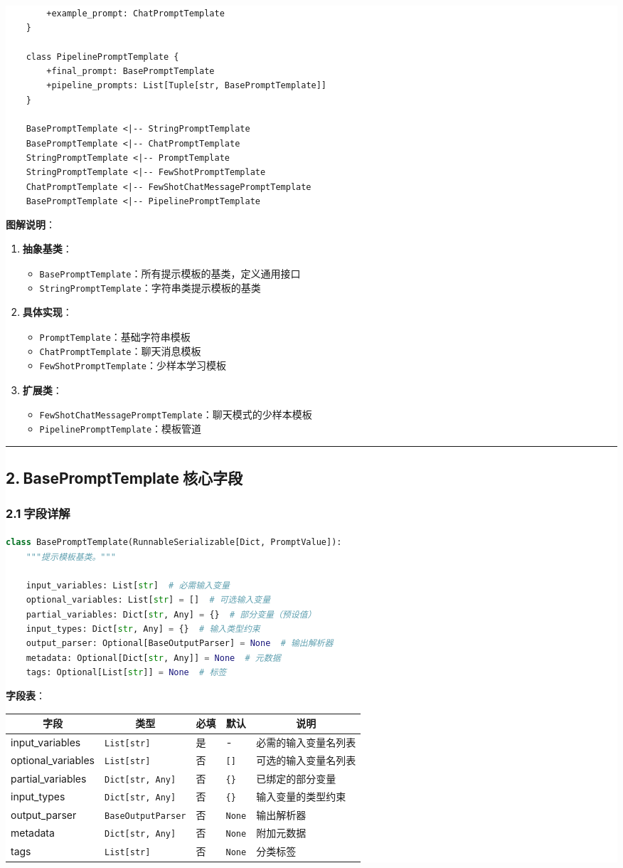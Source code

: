 ```mermaid
        +example_prompt: ChatPromptTemplate
    }

    class PipelinePromptTemplate {
        +final_prompt: BasePromptTemplate
        +pipeline_prompts: List[Tuple[str, BasePromptTemplate]]
    }

    BasePromptTemplate <|-- StringPromptTemplate
    BasePromptTemplate <|-- ChatPromptTemplate
    StringPromptTemplate <|-- PromptTemplate
    StringPromptTemplate <|-- FewShotPromptTemplate
    ChatPromptTemplate <|-- FewShotChatMessagePromptTemplate
    BasePromptTemplate <|-- PipelinePromptTemplate
```

**图解说明**：

1. **抽象基类**：
   - `BasePromptTemplate`：所有提示模板的基类，定义通用接口
   - `StringPromptTemplate`：字符串类提示模板的基类

2. **具体实现**：
   - `PromptTemplate`：基础字符串模板
   - `ChatPromptTemplate`：聊天消息模板
   - `FewShotPromptTemplate`：少样本学习模板

3. **扩展类**：
   - `FewShotChatMessagePromptTemplate`：聊天模式的少样本模板
   - `PipelinePromptTemplate`：模板管道

---

## 2. BasePromptTemplate 核心字段

### 2.1 字段详解

```python
class BasePromptTemplate(RunnableSerializable[Dict, PromptValue]):
    """提示模板基类。"""

    input_variables: List[str]  # 必需输入变量
    optional_variables: List[str] = []  # 可选输入变量
    partial_variables: Dict[str, Any] = {}  # 部分变量（预设值）
    input_types: Dict[str, Any] = {}  # 输入类型约束
    output_parser: Optional[BaseOutputParser] = None  # 输出解析器
    metadata: Optional[Dict[str, Any]] = None  # 元数据
    tags: Optional[List[str]] = None  # 标签
```

**字段表**：

| 字段 | 类型 | 必填 | 默认 | 说明 |
|-----|------|-----|------|------|
| input_variables | `List[str]` | 是 | - | 必需的输入变量名列表 |
| optional_variables | `List[str]` | 否 | `[]` | 可选的输入变量名列表 |
| partial_variables | `Dict[str, Any]` | 否 | `{}` | 已绑定的部分变量 |
| input_types | `Dict[str, Any]` | 否 | `{}` | 输入变量的类型约束 |
| output_parser | `BaseOutputParser` | 否 | `None` | 输出解析器 |
| metadata | `Dict[str, Any]` | 否 | `None` | 附加元数据 |
| tags | `List[str]` | 否 | `None` | 分类标签 |